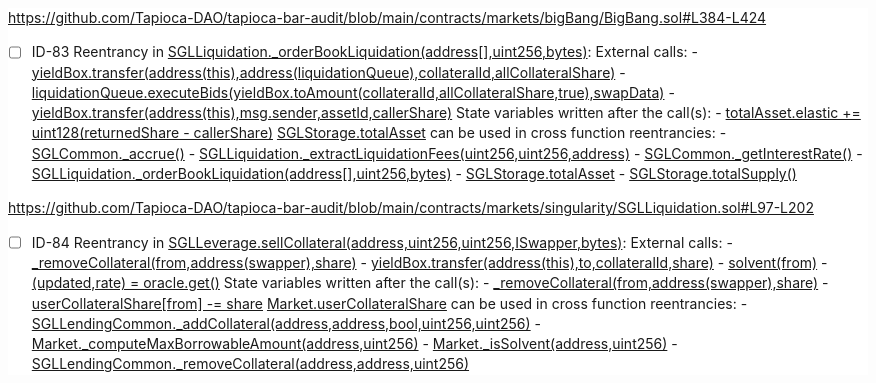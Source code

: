 https://github.com/Tapioca-DAO/tapioca-bar-audit/blob/main/contracts/markets/bigBang/BigBang.sol#L384-L424


 - [ ] ID-83
Reentrancy in [SGLLiquidation._orderBookLiquidation(address[],uint256,bytes)](https://github.com/Tapioca-DAO/tapioca-bar-audit/blob/main/contracts/markets/singularity/SGLLiquidation.sol#L97-L202):
        External calls:
        - [yieldBox.transfer(address(this),address(liquidationQueue),collateralId,allCollateralShare)](https://github.com/Tapioca-DAO/tapioca-bar-audit/blob/main/contracts/markets/singularity/SGLLiquidation.sol#L166-L171)
        - [liquidationQueue.executeBids(yieldBox.toAmount(collateralId,allCollateralShare,true),swapData)](https://github.com/Tapioca-DAO/tapioca-bar-audit/blob/main/contracts/markets/singularity/SGLLiquidation.sol#L174-L177)
        - [yieldBox.transfer(address(this),msg.sender,assetId,callerShare)](https://github.com/Tapioca-DAO/tapioca-bar-audit/blob/main/contracts/markets/singularity/SGLLiquidation.sol#L193)
        State variables written after the call(s):
        - [totalAsset.elastic += uint128(returnedShare - callerShare)](https://github.com/Tapioca-DAO/tapioca-bar-audit/blob/main/contracts/markets/singularity/SGLLiquidation.sol#L195)
        [SGLStorage.totalAsset](https://github.com/Tapioca-DAO/tapioca-bar-audit/blob/main/contracts/markets/singularity/SGLStorage.sol#L44) can be used in cross function reentrancies:
        - [SGLCommon._accrue()](https://github.com/Tapioca-DAO/tapioca-bar-audit/blob/main/contracts/markets/singularity/SGLCommon.sol#L139-L163)
        - [SGLLiquidation._extractLiquidationFees(uint256,uint256,address)](https://github.com/Tapioca-DAO/tapioca-bar-audit/blob/main/contracts/markets/singularity/SGLLiquidation.sol#L270-L292)
        - [SGLCommon._getInterestRate()](https://github.com/Tapioca-DAO/tapioca-bar-audit/blob/main/contracts/markets/singularity/SGLCommon.sol#L35-L137)
        - [SGLLiquidation._orderBookLiquidation(address[],uint256,bytes)](https://github.com/Tapioca-DAO/tapioca-bar-audit/blob/main/contracts/markets/singularity/SGLLiquidation.sol#L97-L202)
        - [SGLStorage.totalAsset](https://github.com/Tapioca-DAO/tapioca-bar-audit/blob/main/contracts/markets/singularity/SGLStorage.sol#L44)
        - [SGLStorage.totalSupply()](https://github.com/Tapioca-DAO/tapioca-bar-audit/blob/main/contracts/markets/singularity/SGLStorage.sol#L191-L193)

https://github.com/Tapioca-DAO/tapioca-bar-audit/blob/main/contracts/markets/singularity/SGLLiquidation.sol#L97-L202


 - [ ] ID-84
Reentrancy in [SGLLeverage.sellCollateral(address,uint256,uint256,ISwapper,bytes)](https://github.com/Tapioca-DAO/tapioca-bar-audit/blob/main/contracts/markets/singularity/SGLLeverage.sol#L97-L137):
        External calls:
        - [_removeCollateral(from,address(swapper),share)](https://github.com/Tapioca-DAO/tapioca-bar-audit/blob/main/contracts/markets/singularity/SGLLeverage.sol#L107)
                - [yieldBox.transfer(address(this),to,collateralId,share)](https://github.com/Tapioca-DAO/tapioca-bar-audit/blob/main/contracts/markets/singularity/SGLLendingCommon.sol#L49)
        - [solvent(from)](https://github.com/Tapioca-DAO/tapioca-bar-audit/blob/main/contracts/markets/singularity/SGLLeverage.sol#L103)
                - [(updated,rate) = oracle.get()](https://github.com/Tapioca-DAO/tapioca-bar-audit/blob/main/contracts/markets/Market.sol#L341)
        State variables written after the call(s):
        - [_removeCollateral(from,address(swapper),share)](https://github.com/Tapioca-DAO/tapioca-bar-audit/blob/main/contracts/markets/singularity/SGLLeverage.sol#L107)
                - [userCollateralShare[from] -= share](https://github.com/Tapioca-DAO/tapioca-bar-audit/blob/main/contracts/markets/singularity/SGLLendingCommon.sol#L46)
        [Market.userCollateralShare](https://github.com/Tapioca-DAO/tapioca-bar-audit/blob/main/contracts/markets/Market.sol#L59) can be used in cross function reentrancies:
        - [SGLLendingCommon._addCollateral(address,address,bool,uint256,uint256)](https://github.com/Tapioca-DAO/tapioca-bar-audit/blob/main/contracts/markets/singularity/SGLLendingCommon.sol#L16-L38)
        - [Market._computeMaxBorrowableAmount(address,uint256)](https://github.com/Tapioca-DAO/tapioca-bar-audit/blob/main/contracts/markets/Market.sol#L385-L398)
        - [Market._isSolvent(address,uint256)](https://github.com/Tapioca-DAO/tapioca-bar-audit/blob/main/contracts/markets/Market.sol#L402-L425)
        - [SGLLendingCommon._removeCollateral(address,address,uint256)](https://github.com/Tapioca-DAO/tapioca-bar-audit/blob/main/contracts/markets/singularity/SGLLendingCommon.sol#L41-L55)